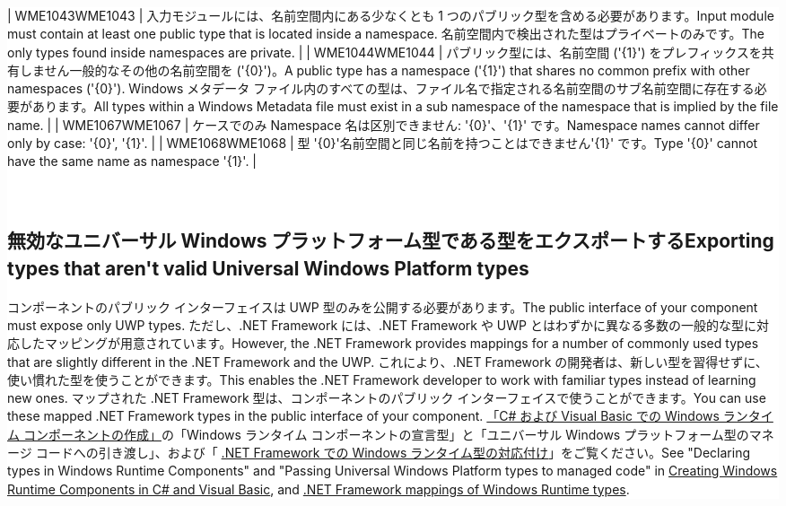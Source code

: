 | <span data-ttu-id="bb57c-187">WME1043</span><span class="sxs-lookup"><span data-stu-id="bb57c-187">WME1043</span></span>      | <span data-ttu-id="bb57c-188">入力モジュールには、名前空間内にある少なくとも 1 つのパブリック型を含める必要があります。</span><span class="sxs-lookup"><span data-stu-id="bb57c-188">Input module must contain at least one public type that is located inside a namespace.</span></span> <span data-ttu-id="bb57c-189">名前空間内で検出された型はプライベートのみです。</span><span class="sxs-lookup"><span data-stu-id="bb57c-189">The only types found inside namespaces are private.</span></span>                                                                                                                                                                                                               |
| <span data-ttu-id="bb57c-190">WME1044</span><span class="sxs-lookup"><span data-stu-id="bb57c-190">WME1044</span></span>      | <span data-ttu-id="bb57c-191">パブリック型には、名前空間 ('{1}') をプレフィックスを共有しません一般的なその他の名前空間を ('{0}')。</span><span class="sxs-lookup"><span data-stu-id="bb57c-191">A public type has a namespace ('{1}') that shares no common prefix with other namespaces ('{0}').</span></span> <span data-ttu-id="bb57c-192">Windows メタデータ ファイル内のすべての型は、ファイル名で指定される名前空間のサブ名前空間に存在する必要があります。</span><span class="sxs-lookup"><span data-stu-id="bb57c-192">All types within a Windows Metadata file must exist in a sub namespace of the namespace that is implied by the file name.</span></span>                                                                                                                              |
| <span data-ttu-id="bb57c-193">WME1067</span><span class="sxs-lookup"><span data-stu-id="bb57c-193">WME1067</span></span>      | <span data-ttu-id="bb57c-194">ケースでのみ Namespace 名は区別できません: '{0}'、'{1}' です。</span><span class="sxs-lookup"><span data-stu-id="bb57c-194">Namespace names cannot differ only by case: '{0}', '{1}'.</span></span>                                                                                                                                                                                                                                                                                                |
| <span data-ttu-id="bb57c-195">WME1068</span><span class="sxs-lookup"><span data-stu-id="bb57c-195">WME1068</span></span>      | <span data-ttu-id="bb57c-196">型 '{0}'名前空間と同じ名前を持つことはできません'{1}' です。</span><span class="sxs-lookup"><span data-stu-id="bb57c-196">Type '{0}' cannot have the same name as namespace '{1}'.</span></span>                                                                                                                                                                                                                                                                                                 |

 

## <a name="exporting-types-that-arent-valid-universal-windows-platform-types"></a><span data-ttu-id="bb57c-197">無効なユニバーサル Windows プラットフォーム型である型をエクスポートする</span><span class="sxs-lookup"><span data-stu-id="bb57c-197">Exporting types that aren't valid Universal Windows Platform types</span></span>


<span data-ttu-id="bb57c-198">コンポーネントのパブリック インターフェイスは UWP 型のみを公開する必要があります。</span><span class="sxs-lookup"><span data-stu-id="bb57c-198">The public interface of your component must expose only UWP types.</span></span> <span data-ttu-id="bb57c-199">ただし、.NET Framework には、.NET Framework や UWP とはわずかに異なる多数の一般的な型に対応したマッピングが用意されています。</span><span class="sxs-lookup"><span data-stu-id="bb57c-199">However, the .NET Framework provides mappings for a number of commonly used types that are slightly different in the .NET Framework and the UWP.</span></span> <span data-ttu-id="bb57c-200">これにより、.NET Framework の開発者は、新しい型を習得せずに、使い慣れた型を使うことができます。</span><span class="sxs-lookup"><span data-stu-id="bb57c-200">This enables the .NET Framework developer to work with familiar types instead of learning new ones.</span></span> <span data-ttu-id="bb57c-201">マップされた .NET Framework 型は、コンポーネントのパブリック インターフェイスで使うことができます。</span><span class="sxs-lookup"><span data-stu-id="bb57c-201">You can use these mapped .NET Framework types in the public interface of your component.</span></span> <span data-ttu-id="bb57c-202">[「C# および Visual Basic での Windows ランタイム コンポーネントの作成」](creating-windows-runtime-components-in-csharp-and-visual-basic.md)の「Windows ランタイム コンポーネントの宣言型」と「ユニバーサル Windows プラットフォーム型のマネージ コードへの引き渡し」、および「 [.NET Framework での Windows ランタイム型の対応付け](net-framework-mappings-of-windows-runtime-types.md)」をご覧ください。</span><span class="sxs-lookup"><span data-stu-id="bb57c-202">See "Declaring types in Windows Runtime Components" and "Passing Universal Windows Platform types to managed code" in [Creating Windows Runtime Components in C# and Visual Basic](creating-windows-runtime-components-in-csharp-and-visual-basic.md), and [.NET Framework mappings of Windows Runtime types](net-framework-mappings-of-windows-runtime-types.md).</span></span>
